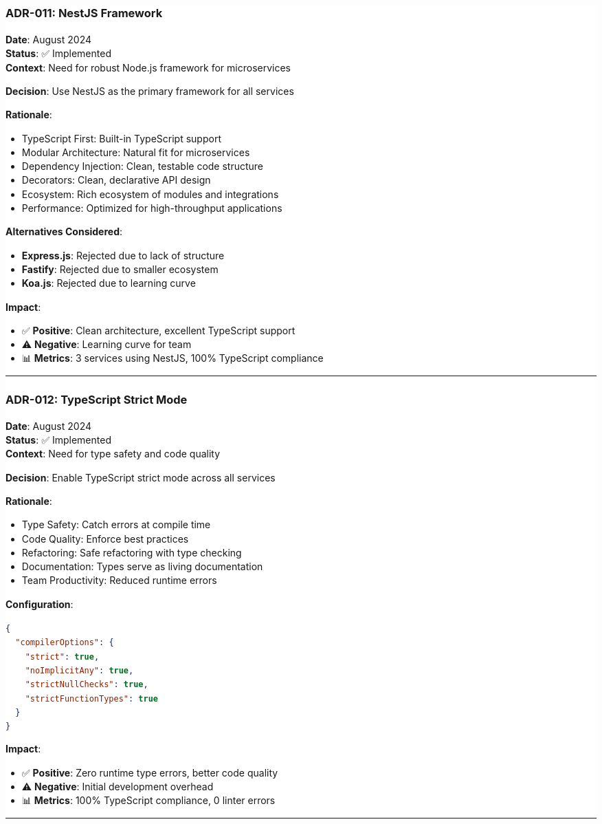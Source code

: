 ### **ADR-011: NestJS Framework**
**Date**: August 2024  
**Status**: ✅ Implemented  
**Context**: Need for robust Node.js framework for microservices

**Decision**: Use NestJS as the primary framework for all services

**Rationale**:
- TypeScript First: Built-in TypeScript support
- Modular Architecture: Natural fit for microservices
- Dependency Injection: Clean, testable code structure
- Decorators: Clean, declarative API design
- Ecosystem: Rich ecosystem of modules and integrations
- Performance: Optimized for high-throughput applications

**Alternatives Considered**:
- **Express.js**: Rejected due to lack of structure
- **Fastify**: Rejected due to smaller ecosystem
- **Koa.js**: Rejected due to learning curve

**Impact**:
- ✅ **Positive**: Clean architecture, excellent TypeScript support
- ⚠️ **Negative**: Learning curve for team
- 📊 **Metrics**: 3 services using NestJS, 100% TypeScript compliance

---

### **ADR-012: TypeScript Strict Mode**
**Date**: August 2024  
**Status**: ✅ Implemented  
**Context**: Need for type safety and code quality

**Decision**: Enable TypeScript strict mode across all services

**Rationale**:
- Type Safety: Catch errors at compile time
- Code Quality: Enforce best practices
- Refactoring: Safe refactoring with type checking
- Documentation: Types serve as living documentation
- Team Productivity: Reduced runtime errors

**Configuration**:
```json
{
  "compilerOptions": {
    "strict": true,
    "noImplicitAny": true,
    "strictNullChecks": true,
    "strictFunctionTypes": true
  }
}
```

**Impact**:
- ✅ **Positive**: Zero runtime type errors, better code quality
- ⚠️ **Negative**: Initial development overhead
- 📊 **Metrics**: 100% TypeScript compliance, 0 linter errors

---